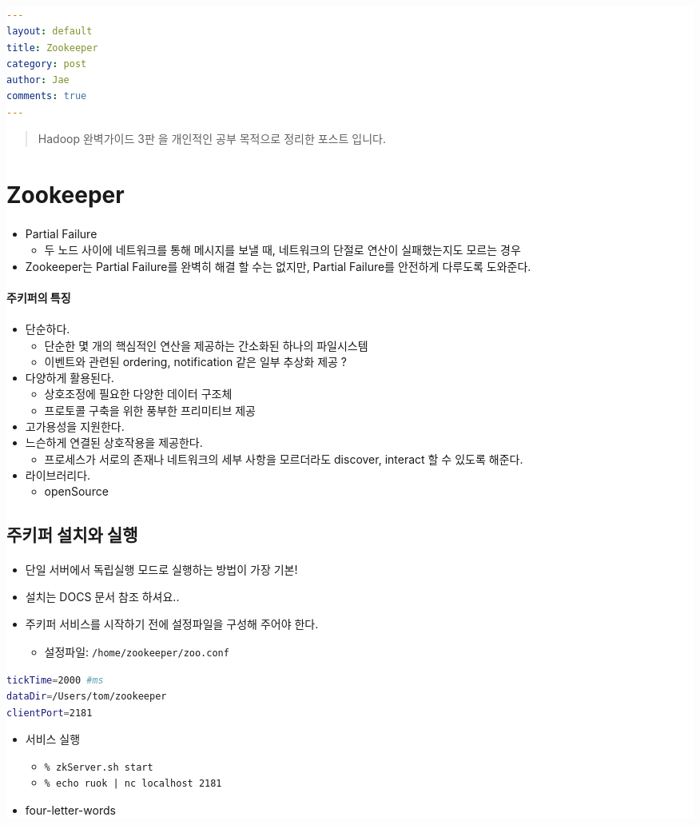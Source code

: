 ```yaml
---
layout: default
title: Zookeeper
category: post
author: Jae
comments: true
---
```


> Hadoop 완벽가이드 3판 을 개인적인 공부 목적으로 정리한 포스트 입니다.

# Zookeeper

* Partial Failure
	* 두 노드 사이에 네트워크를 통해 메시지를 보낼 때, 네트워크의 단절로 연산이 실패했는지도 모르는 경우
* Zookeeper는 Partial Failure를 완벽히 해결 할 수는 없지만, Partial Failure를 안전하게 다루도록 도와준다.

#### 주키퍼의 특징
* 단순하다.
	* 단순한 몇 개의 핵심적인 연산을 제공하는 간소화된 하나의 파일시스템
	* 이벤트와 관련된 ordering, notification 같은 일부 추상화 제공 ?
* 다양하게 활용된다.
	* 상호조정에 필요한 다양한 데이터 구조체
	* 프로토콜 구축을 위한 풍부한 프리미티브 제공
* 고가용성을 지원한다.
* 느슨하게 연결된 상호작용을 제공한다.
	* 프로세스가 서로의 존재나 네트워크의 세부 사항을 모르더라도 discover, interact 할 수 있도록 해준다.
* 라이브러리다.
	* openSource


## 주키퍼 설치와 실행
* 단일 서버에서 독립실행 모드로 실행하는 방법이 가장 기본!

* 설치는 DOCS 문서 참조 하셔요..


* 주키퍼 서비스를 시작하기 전에 설정파일을 구성해 주어야 한다.
	* 설정파일: `/home/zookeeper/zoo.conf`

```bash
tickTime=2000 #ms
dataDir=/Users/tom/zookeeper 
clientPort=2181
```

* 서비스 실행
	* `% zkServer.sh start`
	* `% echo ruok | nc localhost 2181`

* four-letter-words